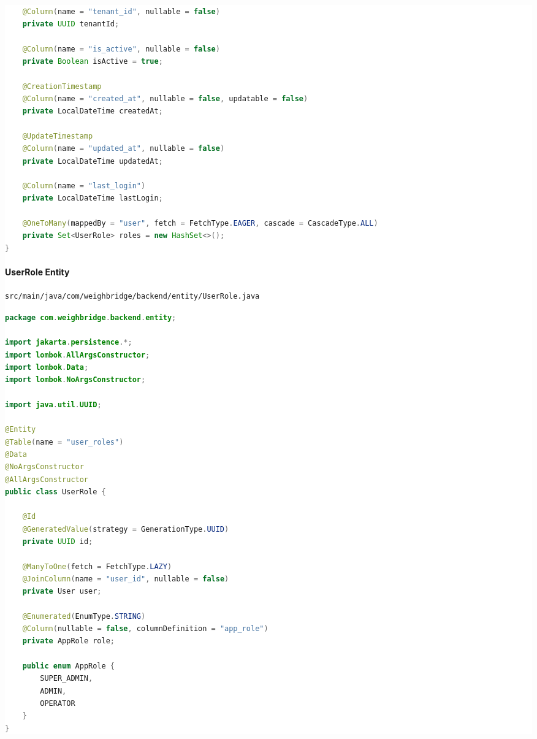 ```java
    @Column(name = "tenant_id", nullable = false)
    private UUID tenantId;
    
    @Column(name = "is_active", nullable = false)
    private Boolean isActive = true;
    
    @CreationTimestamp
    @Column(name = "created_at", nullable = false, updatable = false)
    private LocalDateTime createdAt;
    
    @UpdateTimestamp
    @Column(name = "updated_at", nullable = false)
    private LocalDateTime updatedAt;
    
    @Column(name = "last_login")
    private LocalDateTime lastLogin;
    
    @OneToMany(mappedBy = "user", fetch = FetchType.EAGER, cascade = CascadeType.ALL)
    private Set<UserRole> roles = new HashSet<>();
}
```

#### UserRole Entity
`src/main/java/com/weighbridge/backend/entity/UserRole.java`

```java
package com.weighbridge.backend.entity;

import jakarta.persistence.*;
import lombok.AllArgsConstructor;
import lombok.Data;
import lombok.NoArgsConstructor;

import java.util.UUID;

@Entity
@Table(name = "user_roles")
@Data
@NoArgsConstructor
@AllArgsConstructor
public class UserRole {
    
    @Id
    @GeneratedValue(strategy = GenerationType.UUID)
    private UUID id;
    
    @ManyToOne(fetch = FetchType.LAZY)
    @JoinColumn(name = "user_id", nullable = false)
    private User user;
    
    @Enumerated(EnumType.STRING)
    @Column(nullable = false, columnDefinition = "app_role")
    private AppRole role;
    
    public enum AppRole {
        SUPER_ADMIN,
        ADMIN,
        OPERATOR
    }
}
```

